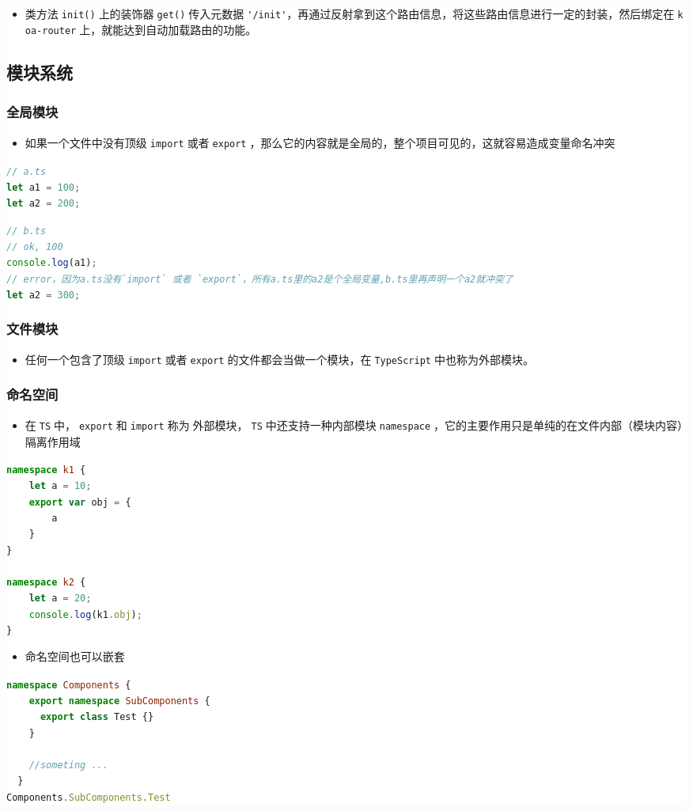 
* 类方法 `init()` 上的装饰器 `get()` 传入元数据 `'/init'`，再通过反射拿到这个路由信息，将这些路由信息进行一定的封装，然后绑定在 `koa-router` 上，就能达到自动加载路由的功能。

## 模块系统

### 全局模块

* 如果一个文件中没有顶级 `import` 或者 `export` ，那么它的内容就是全局的，整个项目可见的，这就容易造成变量命名冲突

```ts
// a.ts
let a1 = 100;
let a2 = 200;
```

```ts
// b.ts
// ok, 100
console.log(a1);
// error，因为a.ts没有`import` 或者 `export`，所有a.ts里的a2是个全局变量,b.ts里再声明一个a2就冲突了
let a2 = 300;
```

### 文件模块

* 任何一个包含了顶级 `import` 或者 `export` 的文件都会当做一个模块，在 `TypeScript` 中也称为外部模块。

### 命名空间

* 在 `TS` 中， `export` 和 `import` 称为 外部模块， `TS` 中还支持一种内部模块 `namespace` ，它的主要作用只是单纯的在文件内部（模块内容）隔离作用域

```ts
namespace k1 {
    let a = 10;
    export var obj = {
        a
    }
}

namespace k2 {
    let a = 20;
    console.log(k1.obj);
}
```

* 命名空间也可以嵌套

```ts
namespace Components {
    export namespace SubComponents {
      export class Test {}
    }
  
    //someting ...
  }
Components.SubComponents.Test
```
